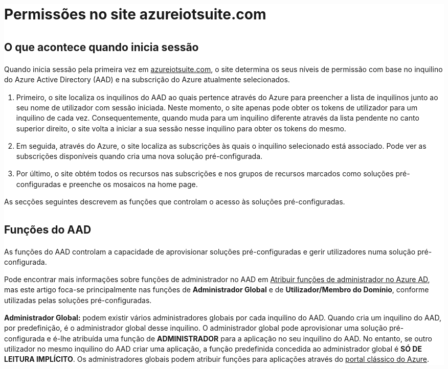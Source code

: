 <properties
  pageTitle="Azure IoT Suite e Azure Active Directory | Microsoft Azure"
  description="Descreve como o Azure IoT Suite utiliza o Azure Active Directory para gerir permissões."
  services=""
  suite="iot-suite"
  documentationCenter=""
  authors="aguilaaj"
  manager="timlt"
  editor=""/>

<tags
  ms.service="iot-suite"
  ms.devlang="na"
  ms.topic="get-started-article"
  ms.tgt_pltfrm="na"
  ms.workload="na"
  ms.date="05/16/2016"
  ms.author="araguila"/>
  
# Permissões no site azureiotsuite.com

## O que acontece quando inicia sessão

Quando inicia sessão pela primeira vez em [azureiotsuite.com][lnk-azureiotsuite], o site determina os seus níveis de permissão com base no inquilino do Azure Active Directory (AAD) e na subscrição do Azure atualmente selecionados.

1.  Primeiro, o site localiza os inquilinos do AAD ao quais pertence através do Azure para preencher a lista de inquilinos junto ao seu nome de utilizador com sessão iniciada. Neste momento, o site apenas pode obter os tokens de utilizador para um inquilino de cada vez. Consequentemente, quando muda para um inquilino diferente através da lista pendente no canto superior direito, o site volta a iniciar a sua sessão nesse inquilino para obter os tokens do mesmo.

2.  Em seguida, através do Azure, o site localiza as subscrições às quais o inquilino selecionado está associado. Pode ver as subscrições disponíveis quando cria uma nova solução pré-configurada.

3.  Por último, o site obtém todos os recursos nas subscrições e nos grupos de recursos marcados como soluções pré-configuradas e preenche os mosaicos na home page.

As secções seguintes descrevem as funções que controlam o acesso às soluções pré-configuradas.

## Funções do AAD

As funções do AAD controlam a capacidade de aprovisionar soluções pré-configuradas e gerir utilizadores numa solução pré-configurada.

Pode encontrar mais informações sobre funções de administrador no AAD em [Atribuir funções de administrador no Azure AD][lnk-aad-admin], mas este artigo foca-se principalmente nas funções de **Administrador Global** e de **Utilizador/Membro do Domínio**, conforme utilizadas pelas soluções pré-configuradas.

**Administrador Global:** podem existir vários administradores globais por cada inquilino do AAD. Quando cria um inquilino do AAD, por predefinição, é o administrador global desse inquilino. O administrador global pode aprovisionar uma solução pré-configurada e é-lhe atribuída uma função de **ADMINISTRADOR** para a aplicação no seu inquilino do AAD. No entanto, se outro utilizador no mesmo inquilino do AAD criar uma aplicação, a função predefinida concedida ao administrador global é **SÓ DE LEITURA IMPLÍCITO**. Os administradores globais podem atribuir funções para aplicações através do [portal clássico do Azure][lnk-classic-portal].


[img-flowchart]: media/iot-suite-permissions/flowchart.png
[lnk-azureiotsuite]: https://www.azureiotsuite.com/
[lnk-rm-github-repo]: https://github.com/Azure/azure-iot-remote-monitoring
[lnk-pm-github-repo]: https://github.com/Azure/azure-iot-predictive-maintenance
[lnk-aad-admin]: https://azure.microsoft.com/documentation/articles/active-directory-assign-admin-roles/
[lnk-classic-portal]: https://manage.windowsazure.com/
[lnk-create-edit-users]: https://azure.microsoft.com/documentation/articles/active-directory-create-users/
[lnk-assign-app-roles]: https://azure.microsoft.com/documentation/articles/active-directory-application-manifest/
[lnk-service-admins]: https://azure.microsoft.com/support/changing-service-admin-and-co-admin/
[lnk-admin-roles]: https://azure.microsoft.com/documentation/articles/billing-add-change-azure-subscription-administrator/
[lnk-resource-cs]: https://github.com/Azure/azure-iot-remote-monitoring/blob/master/DeviceAdministration/Web/Security/RolePermissions.cs
[lnk-help-support]: https://portal.azure.com/#blade/Microsoft_Azure_Support/HelpAndSupportBlade
[lnk-customize]: iot-suite-guidance-on-customizing-preconfigured-solutions.md